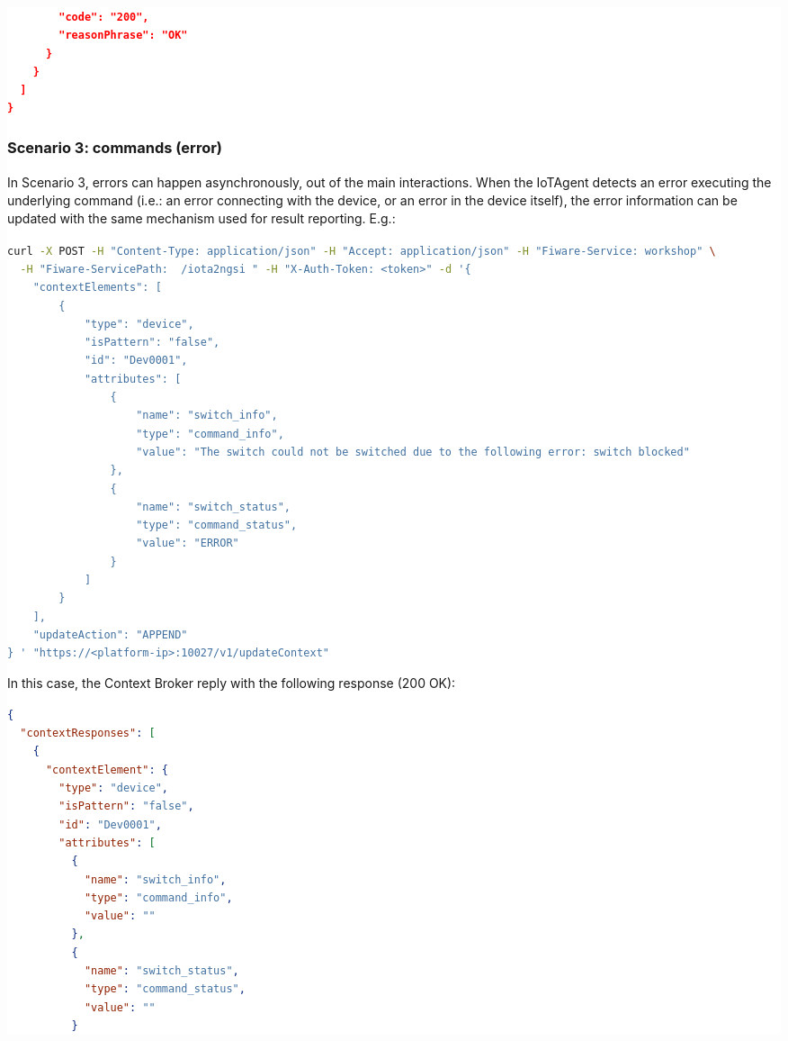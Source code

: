 ```json
        "code": "200",
        "reasonPhrase": "OK"
      }
    }
  ]
}
```

### Scenario 3: commands (error)

In Scenario 3, errors can happen asynchronously, out of the main interactions. When the IoTAgent detects an error
executing the underlying command (i.e.: an error connecting with the device, or an error in the device itself),
the error information can be updated with the same mechanism used for result reporting. E.g.:

```bash
curl -X POST -H "Content-Type: application/json" -H "Accept: application/json" -H "Fiware-Service: workshop" \
  -H "Fiware-ServicePath:  /iota2ngsi " -H "X-Auth-Token: <token>" -d '{
    "contextElements": [
        {
            "type": "device",
            "isPattern": "false",
            "id": "Dev0001",
            "attributes": [
                {
                    "name": "switch_info",
                    "type": "command_info",
                    "value": "The switch could not be switched due to the following error: switch blocked"
                },
                {
                    "name": "switch_status",
                    "type": "command_status",
                    "value": "ERROR"
                }
            ]
        }
    ],
    "updateAction": "APPEND"
} ' "https://<platform-ip>:10027/v1/updateContext"
```

In this case, the Context Broker reply with the following response (200 OK):

```json
{
  "contextResponses": [
    {
      "contextElement": {
        "type": "device",
        "isPattern": "false",
        "id": "Dev0001",
        "attributes": [
          {
            "name": "switch_info",
            "type": "command_info",
            "value": ""
          },
          {
            "name": "switch_status",
            "type": "command_status",
            "value": ""
          }
```